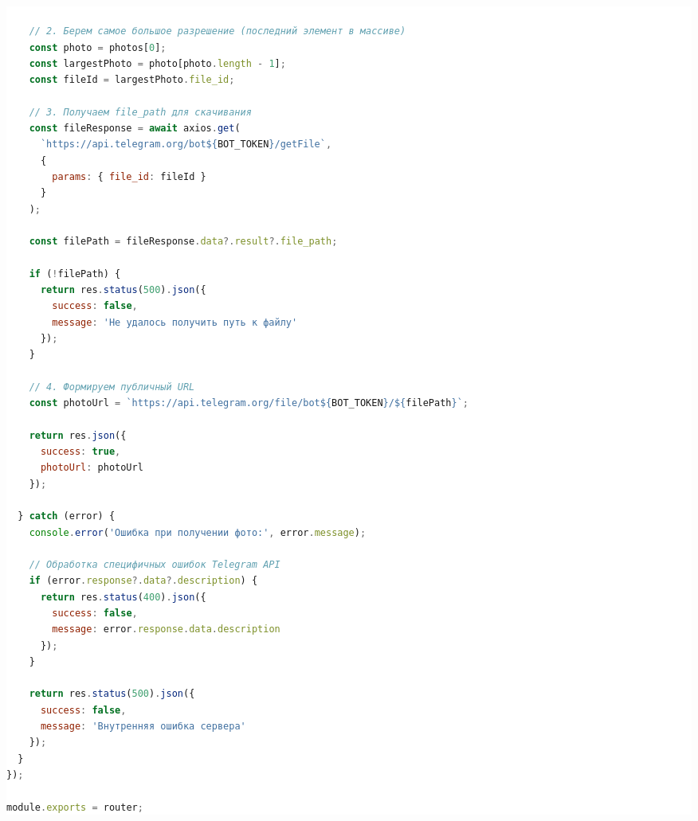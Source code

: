 ```javascript

    // 2. Берем самое большое разрешение (последний элемент в массиве)
    const photo = photos[0];
    const largestPhoto = photo[photo.length - 1];
    const fileId = largestPhoto.file_id;

    // 3. Получаем file_path для скачивания
    const fileResponse = await axios.get(
      `https://api.telegram.org/bot${BOT_TOKEN}/getFile`,
      {
        params: { file_id: fileId }
      }
    );

    const filePath = fileResponse.data?.result?.file_path;

    if (!filePath) {
      return res.status(500).json({
        success: false,
        message: 'Не удалось получить путь к файлу'
      });
    }

    // 4. Формируем публичный URL
    const photoUrl = `https://api.telegram.org/file/bot${BOT_TOKEN}/${filePath}`;

    return res.json({
      success: true,
      photoUrl: photoUrl
    });

  } catch (error) {
    console.error('Ошибка при получении фото:', error.message);
    
    // Обработка специфичных ошибок Telegram API
    if (error.response?.data?.description) {
      return res.status(400).json({
        success: false,
        message: error.response.data.description
      });
    }

    return res.status(500).json({
      success: false,
      message: 'Внутренняя ошибка сервера'
    });
  }
});

module.exports = router;
```

